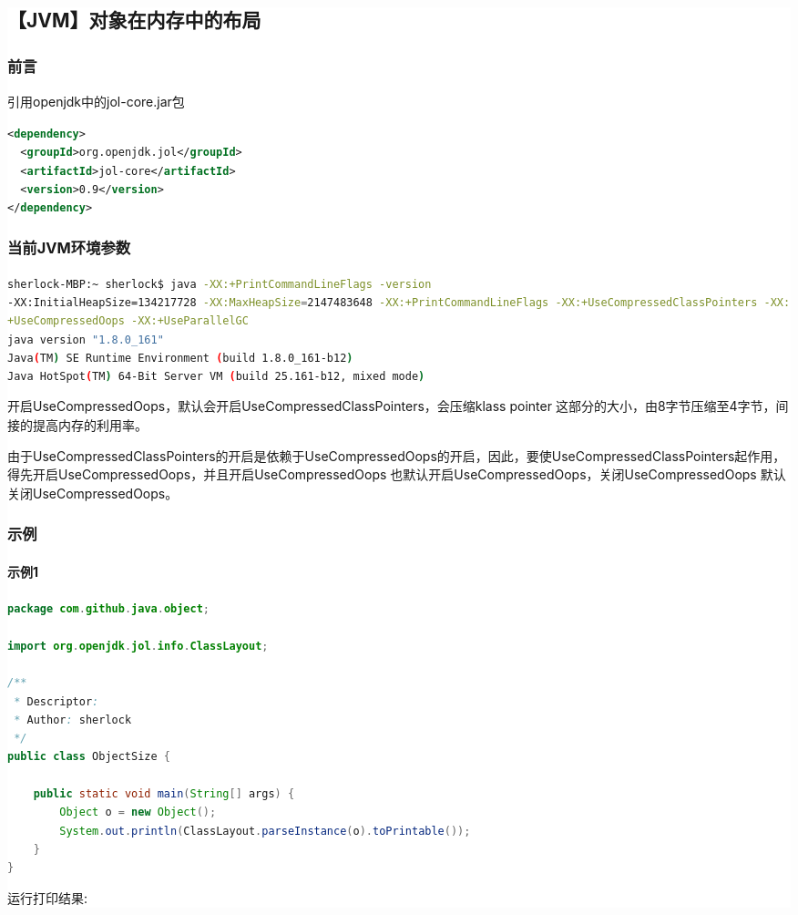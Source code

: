 ## 【JVM】对象在内存中的布局

### 前言

引用openjdk中的jol-core.jar包

```xml
<dependency>
  <groupId>org.openjdk.jol</groupId>
  <artifactId>jol-core</artifactId>
  <version>0.9</version>
</dependency>
```

### 当前JVM环境参数

```sh
sherlock-MBP:~ sherlock$ java -XX:+PrintCommandLineFlags -version
-XX:InitialHeapSize=134217728 -XX:MaxHeapSize=2147483648 -XX:+PrintCommandLineFlags -XX:+UseCompressedClassPointers -XX:+UseCompressedOops -XX:+UseParallelGC
java version "1.8.0_161"
Java(TM) SE Runtime Environment (build 1.8.0_161-b12)
Java HotSpot(TM) 64-Bit Server VM (build 25.161-b12, mixed mode)
```

开启UseCompressedOops，默认会开启UseCompressedClassPointers，会压缩klass pointer 这部分的大小，由8字节压缩至4字节，间接的提高内存的利用率。

由于UseCompressedClassPointers的开启是依赖于UseCompressedOops的开启，因此，要使UseCompressedClassPointers起作用，得先开启UseCompressedOops，并且开启UseCompressedOops 也默认开启UseCompressedOops，关闭UseCompressedOops 默认关闭UseCompressedOops。

### 示例

#### 示例1

```java
package com.github.java.object;

import org.openjdk.jol.info.ClassLayout;

/**
 * Descriptor:
 * Author: sherlock
 */
public class ObjectSize {

    public static void main(String[] args) {
        Object o = new Object();
        System.out.println(ClassLayout.parseInstance(o).toPrintable());
    }
}
```

运行打印结果:
